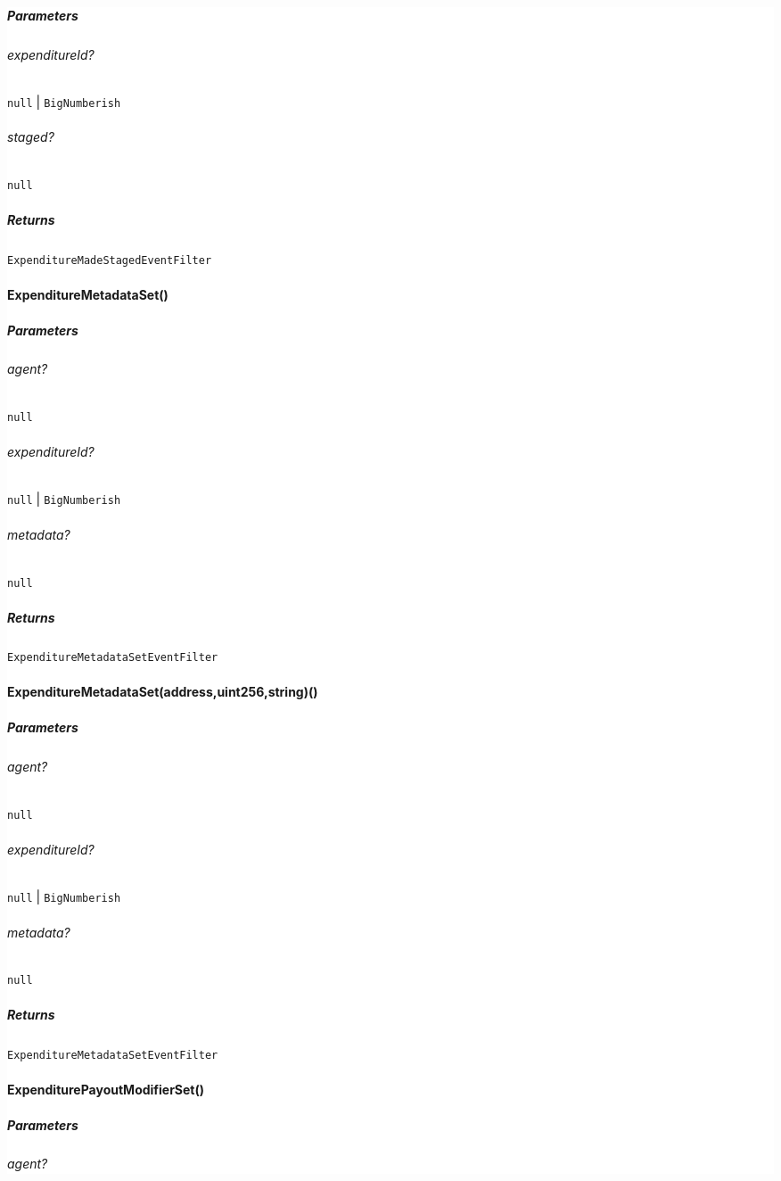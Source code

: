##### Parameters

###### expenditureId?

`null` | `BigNumberish`

###### staged?

`null`

##### Returns

`ExpenditureMadeStagedEventFilter`

#### ExpenditureMetadataSet()

##### Parameters

###### agent?

`null`

###### expenditureId?

`null` | `BigNumberish`

###### metadata?

`null`

##### Returns

`ExpenditureMetadataSetEventFilter`

#### ExpenditureMetadataSet(address,uint256,string)()

##### Parameters

###### agent?

`null`

###### expenditureId?

`null` | `BigNumberish`

###### metadata?

`null`

##### Returns

`ExpenditureMetadataSetEventFilter`

#### ExpenditurePayoutModifierSet()

##### Parameters

###### agent?
